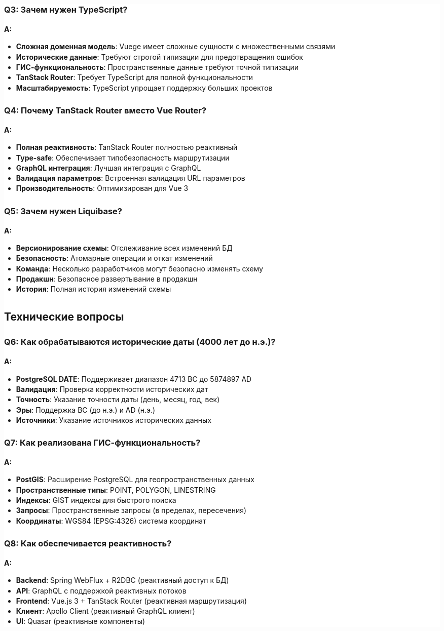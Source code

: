 ### Q3: Зачем нужен TypeScript?
**A:** 
- **Сложная доменная модель**: Vuege имеет сложные сущности с множественными связями
- **Исторические данные**: Требуют строгой типизации для предотвращения ошибок
- **ГИС-функциональность**: Пространственные данные требуют точной типизации
- **TanStack Router**: Требует TypeScript для полной функциональности
- **Масштабируемость**: TypeScript упрощает поддержку больших проектов

### Q4: Почему TanStack Router вместо Vue Router?
**A:** 
- **Полная реактивность**: TanStack Router полностью реактивный
- **Type-safe**: Обеспечивает типобезопасность маршрутизации
- **GraphQL интеграция**: Лучшая интеграция с GraphQL
- **Валидация параметров**: Встроенная валидация URL параметров
- **Производительность**: Оптимизирован для Vue 3

### Q5: Зачем нужен Liquibase?
**A:** 
- **Версионирование схемы**: Отслеживание всех изменений БД
- **Безопасность**: Атомарные операции и откат изменений
- **Команда**: Несколько разработчиков могут безопасно изменять схему
- **Продакшн**: Безопасное развертывание в продакшн
- **История**: Полная история изменений схемы

## Технические вопросы

### Q6: Как обрабатываются исторические даты (4000 лет до н.э.)?
**A:** 
- **PostgreSQL DATE**: Поддерживает диапазон 4713 BC до 5874897 AD
- **Валидация**: Проверка корректности исторических дат
- **Точность**: Указание точности даты (день, месяц, год, век)
- **Эры**: Поддержка BC (до н.э.) и AD (н.э.)
- **Источники**: Указание источников исторических данных

### Q7: Как реализована ГИС-функциональность?
**A:** 
- **PostGIS**: Расширение PostgreSQL для геопространственных данных
- **Пространственные типы**: POINT, POLYGON, LINESTRING
- **Индексы**: GIST индексы для быстрого поиска
- **Запросы**: Пространственные запросы (в пределах, пересечения)
- **Координаты**: WGS84 (EPSG:4326) система координат

### Q8: Как обеспечивается реактивность?
**A:** 
- **Backend**: Spring WebFlux + R2DBC (реактивный доступ к БД)
- **API**: GraphQL с поддержкой реактивных потоков
- **Frontend**: Vue.js 3 + TanStack Router (реактивная маршрутизация)
- **Клиент**: Apollo Client (реактивный GraphQL клиент)
- **UI**: Quasar (реактивные компоненты)

